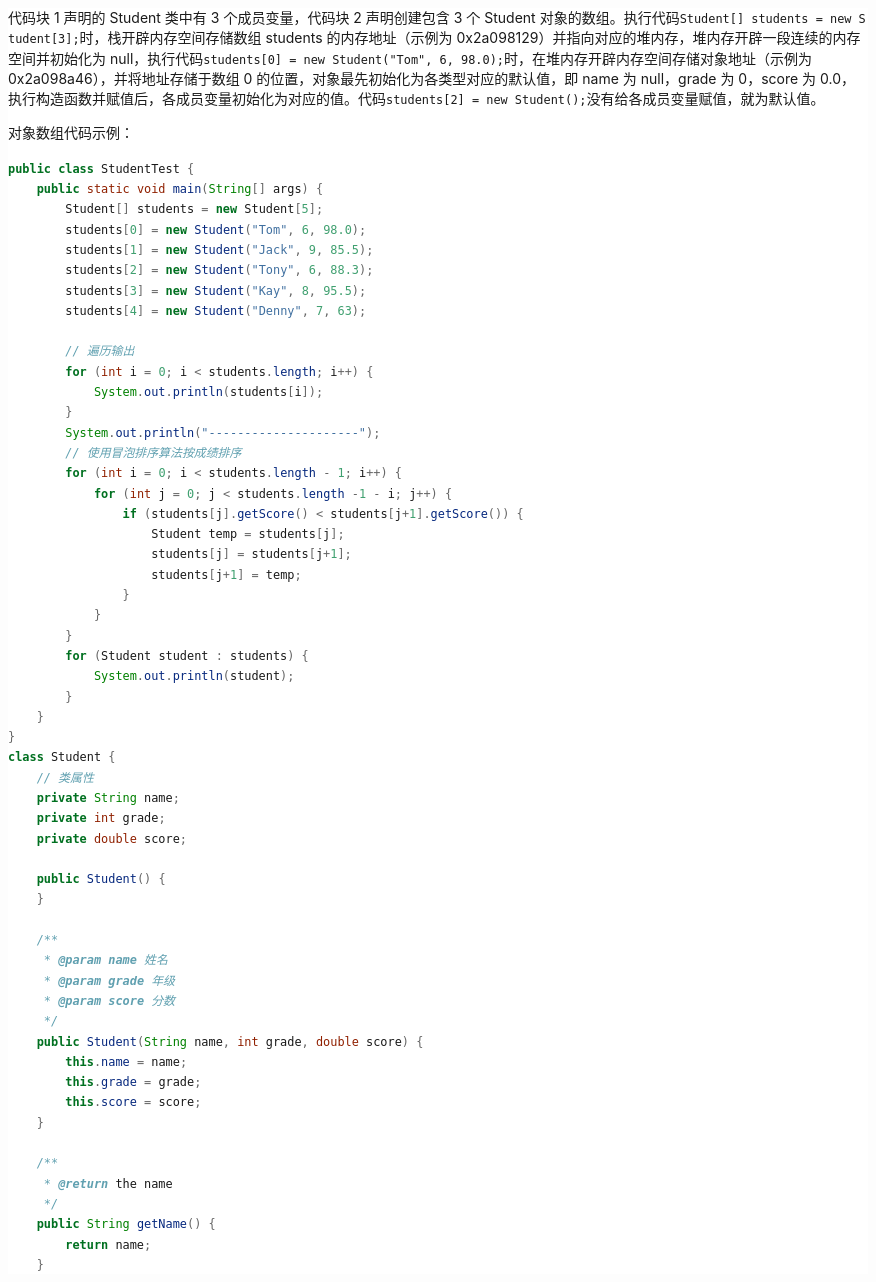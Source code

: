 代码块 1 声明的 Student 类中有 3 个成员变量，代码块 2 声明创建包含 3 个 Student 对象的数组。执行代码`Student[] students = new Student[3];`时，栈开辟内存空间存储数组 students 的内存地址（示例为 0x2a098129）并指向对应的堆内存，堆内存开辟一段连续的内存空间并初始化为 null，执行代码`students[0] = new Student("Tom", 6, 98.0);`时，在堆内存开辟内存空间存储对象地址（示例为 0x2a098a46），并将地址存储于数组 0 的位置，对象最先初始化为各类型对应的默认值，即 name 为 null，grade 为 0，score 为 0.0，执行构造函数并赋值后，各成员变量初始化为对应的值。代码`students[2] = new Student();`没有给各成员变量赋值，就为默认值。

对象数组代码示例：

```java
public class StudentTest {
    public static void main(String[] args) {
        Student[] students = new Student[5];
        students[0] = new Student("Tom", 6, 98.0);
        students[1] = new Student("Jack", 9, 85.5);
        students[2] = new Student("Tony", 6, 88.3);
        students[3] = new Student("Kay", 8, 95.5);
        students[4] = new Student("Denny", 7, 63);

        // 遍历输出
        for (int i = 0; i < students.length; i++) {
            System.out.println(students[i]);
        }
        System.out.println("---------------------");
        // 使用冒泡排序算法按成绩排序
        for (int i = 0; i < students.length - 1; i++) {
            for (int j = 0; j < students.length -1 - i; j++) {
                if (students[j].getScore() < students[j+1].getScore()) {
                    Student temp = students[j];
                    students[j] = students[j+1];
                    students[j+1] = temp;
                }
            }
        }
        for (Student student : students) {
            System.out.println(student);
        }
    }
}
class Student {
    // 类属性
    private String name;
    private int grade;
    private double score;

    public Student() {
    }

    /**
     * @param name 姓名
     * @param grade 年级
     * @param score 分数
     */
    public Student(String name, int grade, double score) {
        this.name = name;
        this.grade = grade;
        this.score = score;
    }

    /**
     * @return the name
     */
    public String getName() {
        return name;
    }

```